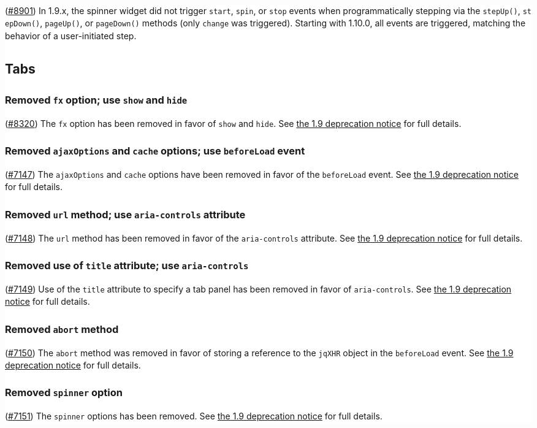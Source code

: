 ([#8901](http://bugs.jqueryui.com/ticket/8901))
In 1.9.x, the spinner widget did not trigger `start`, `spin`, or `stop` events
when programmatically stepping via the `stepUp()`, `stepDown()`, `pageUp()`, or
`pageDown()` methods (only `change` was triggered). Starting with 1.10.0, all
events are triggered, matching the behavior of a user-initiated step.



## Tabs

### Removed `fx` option; use `show` and `hide`

([#8320](http://bugs.jqueryui.com/ticket/8320))
The `fx` option has been removed in favor of `show` and `hide`.
See [the 1.9 deprecation notice](http://jqueryui.com/upgrade-guide/1.9/#deprecated-fx-option-use-show-and-hide-options) for full details.

### Removed `ajaxOptions` and `cache` options; use `beforeLoad` event

([#7147](http://bugs.jqueryui.com/ticket/7147))
The `ajaxOptions` and `cache` options have been removed in favor of the
`beforeLoad` event.
See [the 1.9 deprecation notice](http://jqueryui.com/upgrade-guide/1.9/#deprecated-ajaxoptions-and-cache-options-added-beforeload-event) for full details.

### Removed `url` method; use `aria-controls` attribute

([#7148](http://bugs.jqueryui.com/ticket/7148))
The `url` method has been removed in favor of the `aria-controls` attribute.
See [the 1.9 deprecation notice](http://jqueryui.com/upgrade-guide/1.9/#deprecated-url-method-and-use-of-title-attribute-use-aria-controls-attribute) for full details.

### Removed use of `title` attribute; use `aria-controls`

([#7149](http://bugs.jqueryui.com/ticket/7149))
Use of the `title` attribute to specify a tab panel has been removed in favor of
`aria-controls`.
See [the 1.9 deprecation notice](http://jqueryui.com/upgrade-guide/1.9/#deprecated-url-method-and-use-of-title-attribute-use-aria-controls-attribute) for full details.

### Removed `abort` method

([#7150](http://bugs.jqueryui.com/ticket/7150))
The `abort` method was removed in favor of storing a reference to the `jqXHR`
object in the `beforeLoad` event.
See [the 1.9 deprecation notice](http://jqueryui.com/upgrade-guide/1.9/#deprecated-abort-method) for full details.

### Removed `spinner` option

([#7151](http://bugs.jqueryui.com/ticket/7151))
The `spinner` options has been removed.
See [the 1.9 deprecation notice](http://jqueryui.com/upgrade-guide/1.9/#deprecated-spinner-option) for full details.
